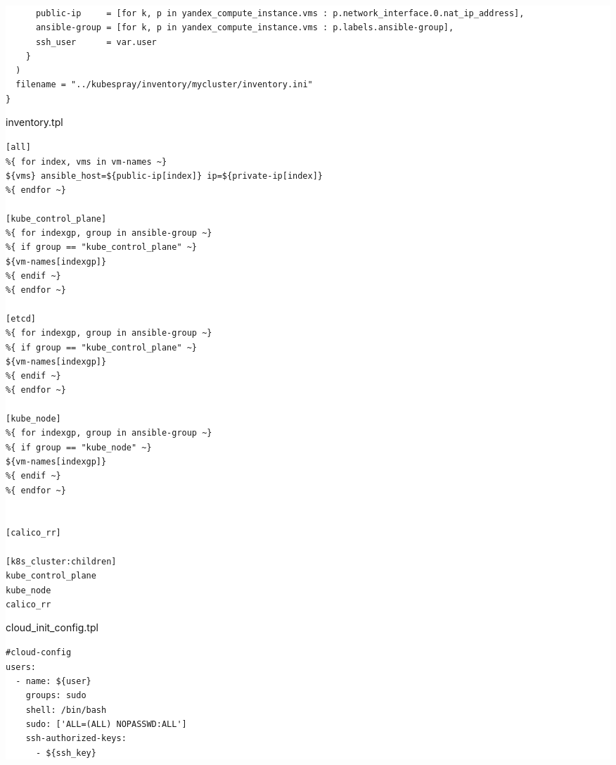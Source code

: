 ```
      public-ip     = [for k, p in yandex_compute_instance.vms : p.network_interface.0.nat_ip_address],
      ansible-group = [for k, p in yandex_compute_instance.vms : p.labels.ansible-group],
      ssh_user      = var.user
    }
  )
  filename = "../kubespray/inventory/mycluster/inventory.ini"
}
```

inventory.tpl  
```
[all]
%{ for index, vms in vm-names ~}
${vms} ansible_host=${public-ip[index]} ip=${private-ip[index]}
%{ endfor ~}

[kube_control_plane]
%{ for indexgp, group in ansible-group ~}
%{ if group == "kube_control_plane" ~}
${vm-names[indexgp]}
%{ endif ~}
%{ endfor ~}

[etcd]
%{ for indexgp, group in ansible-group ~}
%{ if group == "kube_control_plane" ~}
${vm-names[indexgp]}
%{ endif ~}
%{ endfor ~}

[kube_node]
%{ for indexgp, group in ansible-group ~}
%{ if group == "kube_node" ~}
${vm-names[indexgp]}
%{ endif ~}
%{ endfor ~}


[calico_rr]

[k8s_cluster:children]
kube_control_plane
kube_node
calico_rr
```

cloud_init_config.tpl  
```
#cloud-config
users:
  - name: ${user}
    groups: sudo
    shell: /bin/bash
    sudo: ['ALL=(ALL) NOPASSWD:ALL']
    ssh-authorized-keys:
      - ${ssh_key}
```
